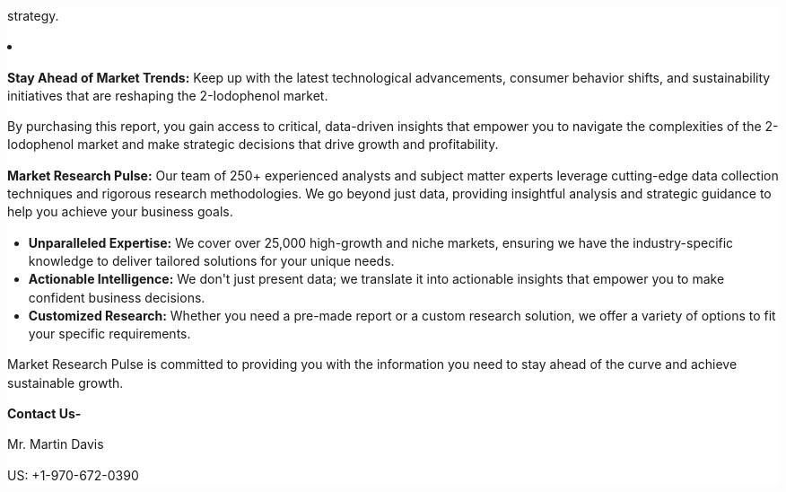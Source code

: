 strategy.</p></li><li><p><strong>Stay Ahead of Market Trends:</strong> Keep up with the latest technological advancements, consumer behavior shifts, and sustainability initiatives that are reshaping the 2-Iodophenol market.</p></li></ol><p>By purchasing this report, you gain access to critical, data-driven insights that empower you to navigate the complexities of the 2-Iodophenol market and make strategic decisions that drive growth and profitability.</p><p><strong>Market Research Pulse:</strong>&nbsp;Our team of 250+ experienced analysts and subject matter experts leverage cutting-edge data collection techniques and rigorous research methodologies. We go beyond just data, providing insightful analysis and strategic guidance to help you achieve your business goals.</p><ul><li><strong>Unparalleled Expertise:</strong>&nbsp;We cover over 25,000 high-growth and niche markets, ensuring we have the industry-specific knowledge to deliver tailored solutions for your unique needs.</li><li><strong>Actionable Intelligence:</strong>&nbsp;We don't just present data; we translate it into actionable insights that empower you to make confident business decisions.</li><li><strong>Customized Research:</strong>&nbsp;Whether you need a pre-made report or a custom research solution, we offer a variety of options to fit your specific requirements.</li></ul><p>Market Research Pulse is committed to providing you with the information you need to stay ahead of the curve and achieve sustainable growth.</p><p><strong>Contact Us-</strong></p><p>Mr. Martin Davis</p><p>US: +1-970-672-0390</p>
